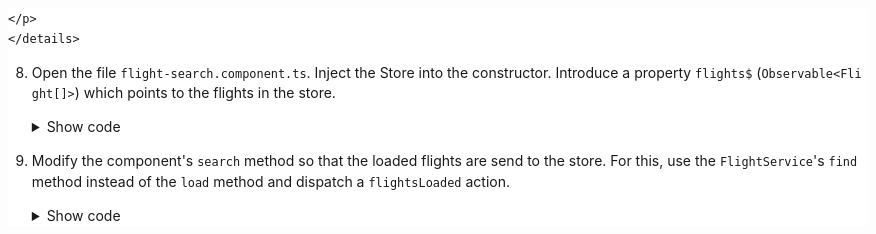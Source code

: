     </p>
    </details>

8. Open the file ``flight-search.component.ts``. Inject the Store into the constructor. Introduce a property ``flights$`` (``Observable<Flight[]>``) which points to the flights in the store.

    <details>
    <summary>Show code</summary>
    <p>

    ```typescript
    export class FlightSearchComponent implements OnInit {

      [...]

      flights$ = this.store.select(s => s.flightBooking.flights);

      constructor(
        [...]
        private store: Store<FlightBookingAppState>
      ) { }

      [...]
    }
    ```
    </p>
    </details>

9. Modify the component's ``search`` method so that the loaded flights are send to the store. For this, use the ``FlightService``'s ``find`` method instead of the ``load`` method and dispatch a ``flightsLoaded`` action.

    <details>
    <summary>Show code</summary>
    <p>

    ```TypeScript
    search(): void {
      if (!this.from || !this.to) return;

      // old:
      // this.flightService.load(...)

      // new:
      this.flightService
          .find(this.from, this.to, this.urgent)
          .subscribe({
            next: flights => { 
              this.store.dispatch(flightsLoaded({flights}));
            },
            error: error => {
              console.error('error', error);
            } 
          });
    }
    ```
